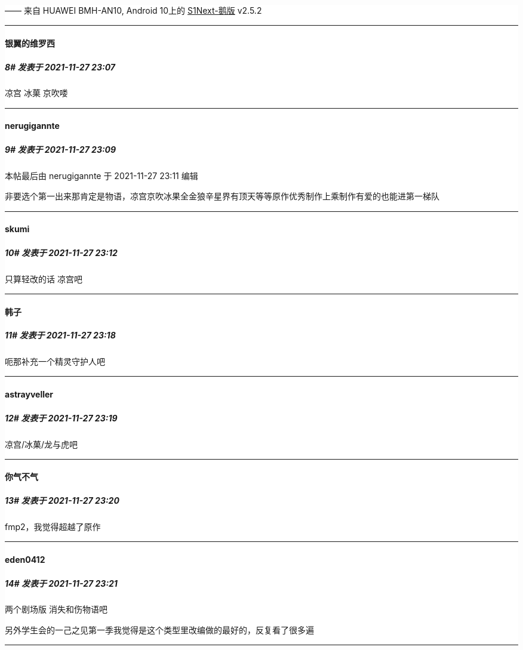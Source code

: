 —— 来自 HUAWEI BMH-AN10, Android 10上的 [S1Next-鹅版](https://github.com/ykrank/S1-Next/releases) v2.5.2

*****

####  银翼的维罗西  
##### 8#       发表于 2021-11-27 23:07

凉宫 冰菓 京吹喽

*****

####  nerugigannte  
##### 9#       发表于 2021-11-27 23:09

 本帖最后由 nerugigannte 于 2021-11-27 23:11 编辑 

非要选个第一出来那肯定是物语，凉宫京吹冰果全金狼辛星界有顶天等等原作优秀制作上乘制作有爱的也能进第一梯队

*****

####  skumi  
##### 10#       发表于 2021-11-27 23:12

只算轻改的话 凉宫吧

*****

####  韩子  
##### 11#       发表于 2021-11-27 23:18

呃那补充一个精灵守护人吧

*****

####  astrayveller  
##### 12#       发表于 2021-11-27 23:19

凉宫/冰菓/龙与虎吧

*****

####  你气不气  
##### 13#       发表于 2021-11-27 23:20

fmp2，我觉得超越了原作

*****

####  eden0412  
##### 14#       发表于 2021-11-27 23:21

两个剧场版 消失和伤物语吧

另外学生会的一己之见第一季我觉得是这个类型里改编做的最好的，反复看了很多遍

*****
